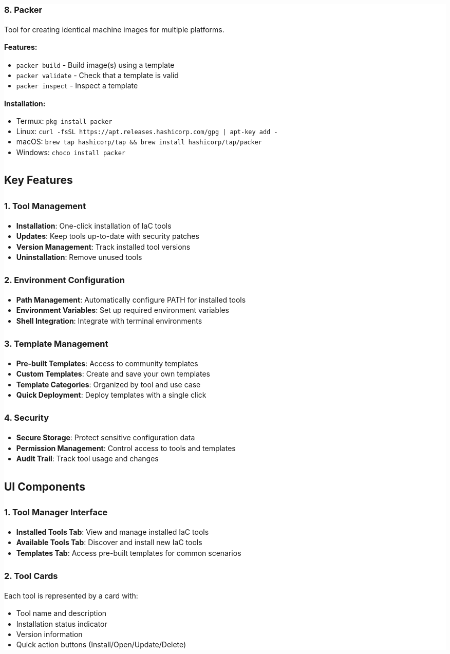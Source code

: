 ### 8. Packer
Tool for creating identical machine images for multiple platforms.

**Features:**
- `packer build` - Build image(s) using a template
- `packer validate` - Check that a template is valid
- `packer inspect` - Inspect a template

**Installation:**
- Termux: `pkg install packer`
- Linux: `curl -fsSL https://apt.releases.hashicorp.com/gpg | apt-key add -`
- macOS: `brew tap hashicorp/tap && brew install hashicorp/tap/packer`
- Windows: `choco install packer`

## Key Features

### 1. Tool Management
- **Installation**: One-click installation of IaC tools
- **Updates**: Keep tools up-to-date with security patches
- **Version Management**: Track installed tool versions
- **Uninstallation**: Remove unused tools

### 2. Environment Configuration
- **Path Management**: Automatically configure PATH for installed tools
- **Environment Variables**: Set up required environment variables
- **Shell Integration**: Integrate with terminal environments

### 3. Template Management
- **Pre-built Templates**: Access to community templates
- **Custom Templates**: Create and save your own templates
- **Template Categories**: Organized by tool and use case
- **Quick Deployment**: Deploy templates with a single click

### 4. Security
- **Secure Storage**: Protect sensitive configuration data
- **Permission Management**: Control access to tools and templates
- **Audit Trail**: Track tool usage and changes

## UI Components

### 1. Tool Manager Interface
- **Installed Tools Tab**: View and manage installed IaC tools
- **Available Tools Tab**: Discover and install new IaC tools
- **Templates Tab**: Access pre-built templates for common scenarios

### 2. Tool Cards
Each tool is represented by a card with:
- Tool name and description
- Installation status indicator
- Version information
- Quick action buttons (Install/Open/Update/Delete)
